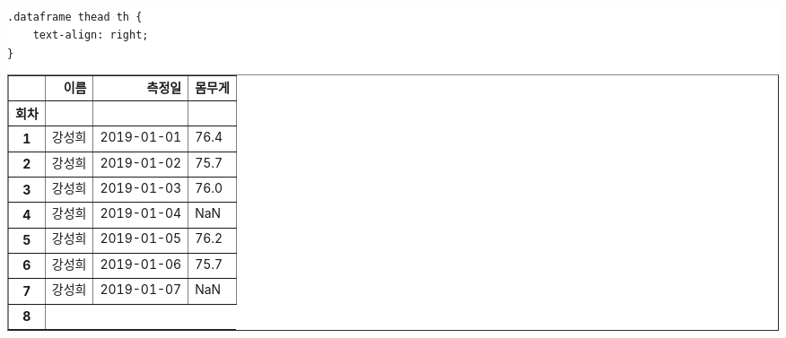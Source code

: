     .dataframe thead th {
        text-align: right;
    }
</style>
<table border="1" class="dataframe">
  <thead>
    <tr style="text-align: right;">
      <th></th>
      <th>이름</th>
      <th>측정일</th>
      <th>몸무게</th>
    </tr>
    <tr>
      <th>회차</th>
      <th></th>
      <th></th>
      <th></th>
    </tr>
  </thead>
  <tbody>
    <tr>
      <th>1</th>
      <td>강성희</td>
      <td>2019-01-01</td>
      <td>76.4</td>
    </tr>
    <tr>
      <th>2</th>
      <td>강성희</td>
      <td>2019-01-02</td>
      <td>75.7</td>
    </tr>
    <tr>
      <th>3</th>
      <td>강성희</td>
      <td>2019-01-03</td>
      <td>76.0</td>
    </tr>
    <tr>
      <th>4</th>
      <td>강성희</td>
      <td>2019-01-04</td>
      <td>NaN</td>
    </tr>
    <tr>
      <th>5</th>
      <td>강성희</td>
      <td>2019-01-05</td>
      <td>76.2</td>
    </tr>
    <tr>
      <th>6</th>
      <td>강성희</td>
      <td>2019-01-06</td>
      <td>75.7</td>
    </tr>
    <tr>
      <th>7</th>
      <td>강성희</td>
      <td>2019-01-07</td>
      <td>NaN</td>
    </tr>
    <tr>
      <th>8</th>